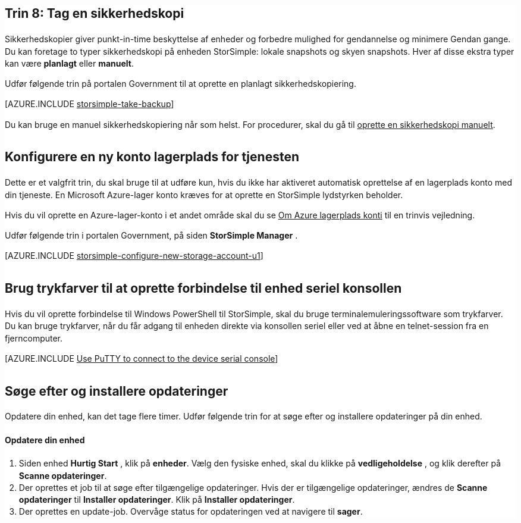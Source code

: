 ## <a name="step-8-take-a-backup"></a>Trin 8: Tag en sikkerhedskopi

Sikkerhedskopier giver punkt-in-time beskyttelse af enheder og forbedre mulighed for gendannelse og minimere Gendan gange. Du kan foretage to typer sikkerhedskopi på enheden StorSimple: lokale snapshots og skyen snapshots. Hver af disse ekstra typer kan være **planlagt** eller **manuelt**. 

Udfør følgende trin på portalen Government til at oprette en planlagt sikkerhedskopiering.

[AZURE.INCLUDE [storsimple-take-backup](../../includes/storsimple-take-backup.md)]

Du kan bruge en manuel sikkerhedskopiering når som helst. For procedurer, skal du gå til [oprette en sikkerhedskopi manuelt](#create-a-manual-backup). 

## <a name="configure-a-new-storage-account-for-the-service"></a>Konfigurere en ny konto lagerplads for tjenesten

Dette er et valgfrit trin, du skal bruge til at udføre kun, hvis du ikke har aktiveret automatisk oprettelse af en lagerplads konto med din tjeneste. En Microsoft Azure-lager konto kræves for at oprette en StorSimple lydstyrken beholder.

Hvis du vil oprette en Azure-lager-konto i et andet område skal du se [Om Azure lagerplads konti](../storage/storage-create-storage-account.md) til en trinvis vejledning.

Udfør følgende trin i portalen Government, på siden **StorSimple Manager** .

[AZURE.INCLUDE [storsimple-configure-new-storage-account-u1](../../includes/storsimple-configure-new-storage-account-u1.md)]


## <a name="use-putty-to-connect-to-the-device-serial-console"></a>Brug trykfarver til at oprette forbindelse til enhed seriel konsollen

Hvis du vil oprette forbindelse til Windows PowerShell til StorSimple, skal du bruge terminalemuleringssoftware som trykfarver. Du kan bruge trykfarver, når du får adgang til enheden direkte via konsollen seriel eller ved at åbne en telnet-session fra en fjerncomputer.

[AZURE.INCLUDE [Use PuTTY to connect to the device serial console](../../includes/storsimple-use-putty.md)]

## <a name="scan-for-and-apply-updates"></a>Søge efter og installere opdateringer

Opdatere din enhed, kan det tage flere timer. Udfør følgende trin for at søge efter og installere opdateringer på din enhed.



#### <a name="to-update-your-device"></a>Opdatere din enhed

1.  Siden enhed **Hurtig Start** , klik på **enheder**. Vælg den fysiske enhed, skal du klikke på **vedligeholdelse** , og klik derefter på **Scanne opdateringer**.  
2.  Der oprettes et job til at søge efter tilgængelige opdateringer. Hvis der er tilgængelige opdateringer, ændres de **Scanne opdateringer** til **Installer opdateringer**. Klik på **Installer opdateringer**. 
3.  Der oprettes en update-job. Overvåge status for opdateringen ved at navigere til **sager**.
